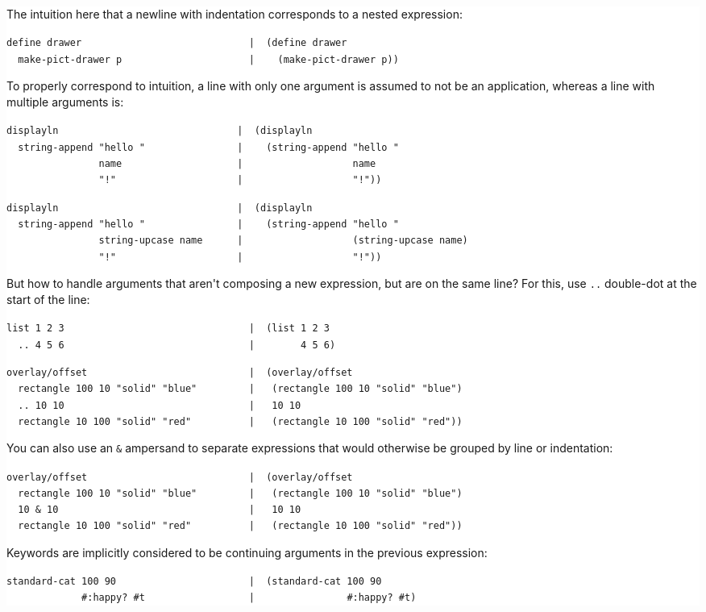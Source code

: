 The intuition here that a newline with indentation corresponds to
a nested expression:

``` racket
define drawer                             |  (define drawer
  make-pict-drawer p                      |    (make-pict-drawer p))
```

To properly correspond to intuition, a line with only one argument is
assumed to not be an application, whereas a line with multiple
arguments is:

``` racket
displayln                               |  (displayln
  string-append "hello "                |    (string-append "hello "
                name                    |                   name
                "!"                     |                   "!"))
```

``` racket
displayln                               |  (displayln
  string-append "hello "                |    (string-append "hello "
                string-upcase name      |                   (string-upcase name)
                "!"                     |                   "!"))
```

But how to handle arguments that aren't composing a new expression, but
are on the same line?
For this, use `..` double-dot at the start of the line:

``` racket
list 1 2 3                                |  (list 1 2 3
  .. 4 5 6                                |        4 5 6)
```

``` racket
overlay/offset                            |  (overlay/offset
  rectangle 100 10 "solid" "blue"         |   (rectangle 100 10 "solid" "blue")
  .. 10 10                                |   10 10
  rectangle 10 100 "solid" "red"          |   (rectangle 10 100 "solid" "red"))
```

You can also use an `&` ampersand to separate expressions
that would otherwise be grouped by line or indentation:

``` racket
overlay/offset                            |  (overlay/offset
  rectangle 100 10 "solid" "blue"         |   (rectangle 100 10 "solid" "blue")
  10 & 10                                 |   10 10
  rectangle 10 100 "solid" "red"          |   (rectangle 10 100 "solid" "red"))
```

Keywords are implicitly considered to be continuing arguments in the
previous expression:

``` racket
standard-cat 100 90                       |  (standard-cat 100 90
             #:happy? #t                  |                #:happy? #t)
```
